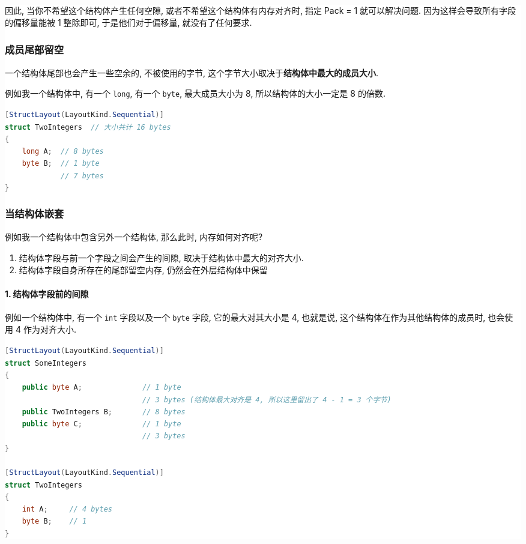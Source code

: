 
因此, 当你不希望这个结构体产生任何空隙, 或者不希望这个结构体有内存对齐时, 指定 Pack = 1 就可以解决问题. 因为这样会导致所有字段的偏移量能被 1 整除即可, 于是他们对于偏移量, 就没有了任何要求.


### 成员尾部留空

一个结构体尾部也会产生一些空余的, 不被使用的字节, 这个字节大小取决于**结构体中最大的成员大小**.


例如我一个结构体中, 有一个 `long`, 有一个 `byte`, 最大成员大小为 8, 所以结构体的大小一定是 8 的倍数.


```cs
[StructLayout(LayoutKind.Sequential)]
struct TwoIntegers  // 大小共计 16 bytes
{
    long A;  // 8 bytes
    byte B;  // 1 byte
             // 7 bytes
}
```


### 当结构体嵌套

例如我一个结构体中包含另外一个结构体, 那么此时, 内存如何对齐呢?


1. 结构体字段与前一个字段之间会产生的间隙, 取决于结构体中最大的对齐大小.
2. 结构体字段自身所存在的尾部留空内存, 仍然会在外层结构体中保留


#### 1. 结构体字段前的间隙

例如一个结构体中, 有一个 `int` 字段以及一个 `byte` 字段, 它的最大对其大小是 4, 也就是说, 这个结构体在作为其他结构体的成员时, 也会使用 4 作为对齐大小.


```cs
[StructLayout(LayoutKind.Sequential)]
struct SomeIntegers
{
    public byte A;              // 1 byte
                                // 3 bytes (结构体最大对齐是 4, 所以这里留出了 4 - 1 = 3 个字节)
    public TwoIntegers B;       // 8 bytes
    public byte C;              // 1 byte
                                // 3 bytes
}

[StructLayout(LayoutKind.Sequential)]
struct TwoIntegers
{
    int A;     // 4 bytes
    byte B;    // 1 
}

```

